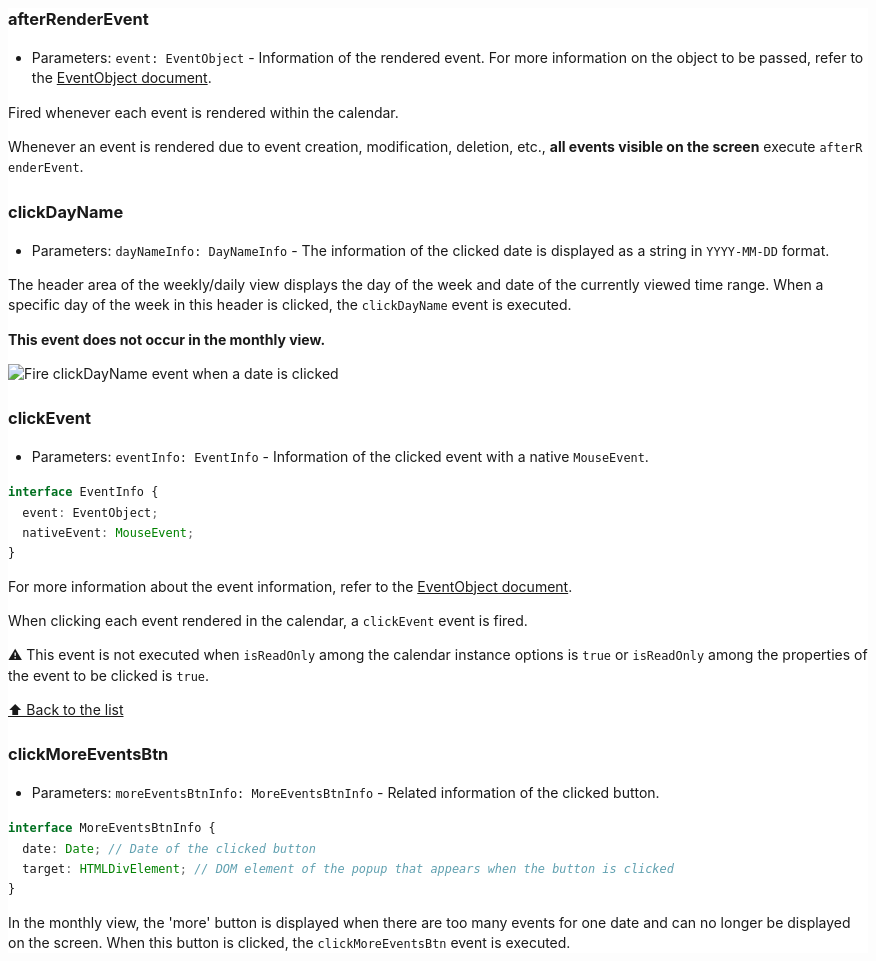 ### afterRenderEvent

- Parameters: `event: EventObject` - Information of the rendered event. For more information on the object to be passed, refer to the [EventObject document](./event-object.md).

Fired whenever each event is rendered within the calendar.

Whenever an event is rendered due to event creation, modification, deletion, etc., **all events visible on the screen** execute `afterRenderEvent`.

### clickDayName

- Parameters: `dayNameInfo: DayNameInfo` - The information of the clicked date is displayed as a string in `YYYY-MM-DD` format.

The header area of the weekly/daily view displays the day of the week and date of the currently viewed time range. When a specific day of the week in this header is clicked, the `clickDayName` event is executed.

**This event does not occur in the monthly view.**

![Fire clickDayName event when a date is clicked](../../assets/click-dayName.gif)

### clickEvent

- Parameters: `eventInfo: EventInfo` - Information of the clicked event with a native `MouseEvent`.

```ts
interface EventInfo {
  event: EventObject;
  nativeEvent: MouseEvent;
}
```

For more information about the event information, refer to the [EventObject document](./event-object.md).

When clicking each event rendered in the calendar, a `clickEvent` event is fired.

⚠️ This event is not executed when `isReadOnly` among the calendar instance options is `true` or `isReadOnly` among the properties of the event to be clicked is `true`.

[⬆️ Back to the list](#list-of-instance-events)

### clickMoreEventsBtn

- Parameters: `moreEventsBtnInfo: MoreEventsBtnInfo` - Related information of the clicked button.

```ts
interface MoreEventsBtnInfo {
  date: Date; // Date of the clicked button
  target: HTMLDivElement; // DOM element of the popup that appears when the button is clicked
}
```

In the monthly view, the 'more' button is displayed when there are too many events for one date and can no longer be displayed on the screen. When this button is clicked, the `clickMoreEventsBtn` event is executed.
